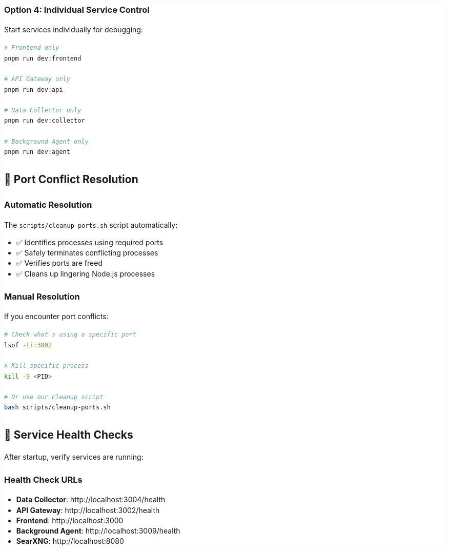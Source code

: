 ### Option 4: Individual Service Control
Start services individually for debugging:

```bash
# Frontend only
pnpm run dev:frontend

# API Gateway only  
pnpm run dev:api

# Data Collector only
pnpm run dev:collector

# Background Agent only
pnpm run dev:agent
```

## 🔧 Port Conflict Resolution

### Automatic Resolution
The `scripts/cleanup-ports.sh` script automatically:
- ✅ Identifies processes using required ports
- ✅ Safely terminates conflicting processes  
- ✅ Verifies ports are freed
- ✅ Cleans up lingering Node.js processes

### Manual Resolution
If you encounter port conflicts:

```bash
# Check what's using a specific port
lsof -ti:3002

# Kill specific process
kill -9 <PID>

# Or use our cleanup script
bash scripts/cleanup-ports.sh
```

## 🎯 Service Health Checks

After startup, verify services are running:

### Health Check URLs
- **Data Collector**: http://localhost:3004/health
- **API Gateway**: http://localhost:3002/health  
- **Frontend**: http://localhost:3000
- **Background Agent**: http://localhost:3009/health
- **SearXNG**: http://localhost:8080
